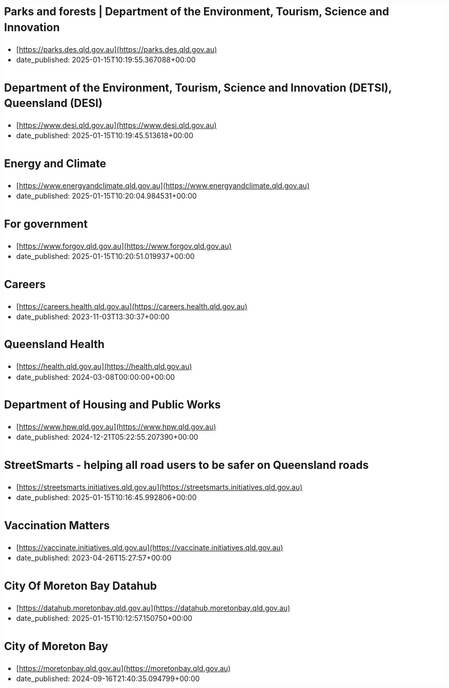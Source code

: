  ## Parks and forests | Department of the Environment, Tourism, Science and Innovation
 - [https://parks.des.qld.gov.au](https://parks.des.qld.gov.au)
 - date_published: 2025-01-15T10:19:55.367088+00:00

 ## Department of the Environment, Tourism, Science and Innovation (DETSI), Queensland (DESI)
 - [https://www.desi.qld.gov.au](https://www.desi.qld.gov.au)
 - date_published: 2025-01-15T10:19:45.513618+00:00

 ## Energy and Climate
 - [https://www.energyandclimate.qld.gov.au](https://www.energyandclimate.qld.gov.au)
 - date_published: 2025-01-15T10:20:04.984531+00:00

 ## For government
 - [https://www.forgov.qld.gov.au](https://www.forgov.qld.gov.au)
 - date_published: 2025-01-15T10:20:51.019937+00:00

 ## Careers
 - [https://careers.health.qld.gov.au](https://careers.health.qld.gov.au)
 - date_published: 2023-11-03T13:30:37+00:00

 ## Queensland Health
 - [https://health.qld.gov.au](https://health.qld.gov.au)
 - date_published: 2024-03-08T00:00:00+00:00

 ## Department of Housing and Public Works
 - [https://www.hpw.qld.gov.au](https://www.hpw.qld.gov.au)
 - date_published: 2024-12-21T05:22:55.207390+00:00

 ## StreetSmarts - helping all road users to be safer on Queensland roads
 - [https://streetsmarts.initiatives.qld.gov.au](https://streetsmarts.initiatives.qld.gov.au)
 - date_published: 2025-01-15T10:16:45.992806+00:00

 ## Vaccination Matters
 - [https://vaccinate.initiatives.qld.gov.au](https://vaccinate.initiatives.qld.gov.au)
 - date_published: 2023-04-26T15:27:57+00:00

 ## City Of Moreton Bay Datahub
 - [https://datahub.moretonbay.qld.gov.au](https://datahub.moretonbay.qld.gov.au)
 - date_published: 2025-01-15T10:12:57.150750+00:00

 ## City of Moreton Bay
 - [https://moretonbay.qld.gov.au](https://moretonbay.qld.gov.au)
 - date_published: 2024-09-16T21:40:35.094799+00:00
